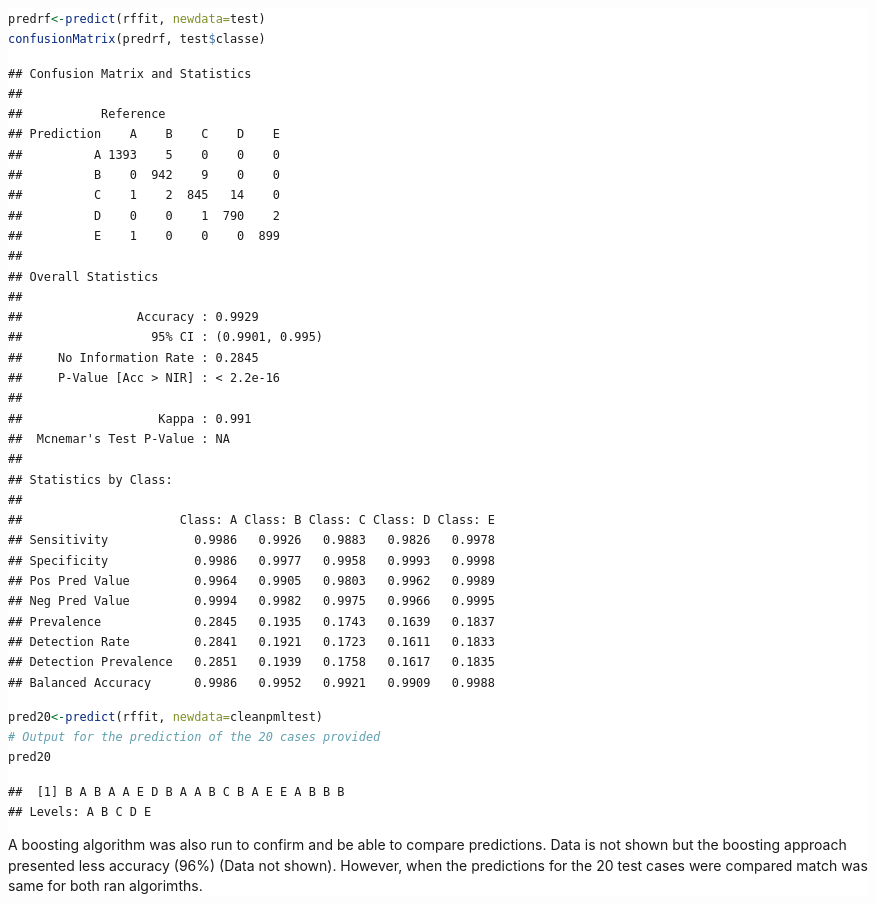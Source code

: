 ```r
predrf<-predict(rffit, newdata=test)
confusionMatrix(predrf, test$classe)
```

```
## Confusion Matrix and Statistics
## 
##           Reference
## Prediction    A    B    C    D    E
##          A 1393    5    0    0    0
##          B    0  942    9    0    0
##          C    1    2  845   14    0
##          D    0    0    1  790    2
##          E    1    0    0    0  899
## 
## Overall Statistics
##                                          
##                Accuracy : 0.9929         
##                  95% CI : (0.9901, 0.995)
##     No Information Rate : 0.2845         
##     P-Value [Acc > NIR] : < 2.2e-16      
##                                          
##                   Kappa : 0.991          
##  Mcnemar's Test P-Value : NA             
## 
## Statistics by Class:
## 
##                      Class: A Class: B Class: C Class: D Class: E
## Sensitivity            0.9986   0.9926   0.9883   0.9826   0.9978
## Specificity            0.9986   0.9977   0.9958   0.9993   0.9998
## Pos Pred Value         0.9964   0.9905   0.9803   0.9962   0.9989
## Neg Pred Value         0.9994   0.9982   0.9975   0.9966   0.9995
## Prevalence             0.2845   0.1935   0.1743   0.1639   0.1837
## Detection Rate         0.2841   0.1921   0.1723   0.1611   0.1833
## Detection Prevalence   0.2851   0.1939   0.1758   0.1617   0.1835
## Balanced Accuracy      0.9986   0.9952   0.9921   0.9909   0.9988
```

```r
pred20<-predict(rffit, newdata=cleanpmltest)
# Output for the prediction of the 20 cases provided
pred20
```

```
##  [1] B A B A A E D B A A B C B A E E A B B B
## Levels: A B C D E
```

A boosting algorithm was also run to confirm and be able to compare predictions. Data is not shown but the boosting approach presented less accuracy (96%) (Data not shown). However, when the predictions for the 20 test cases were compared match was same for both ran algorimths.

